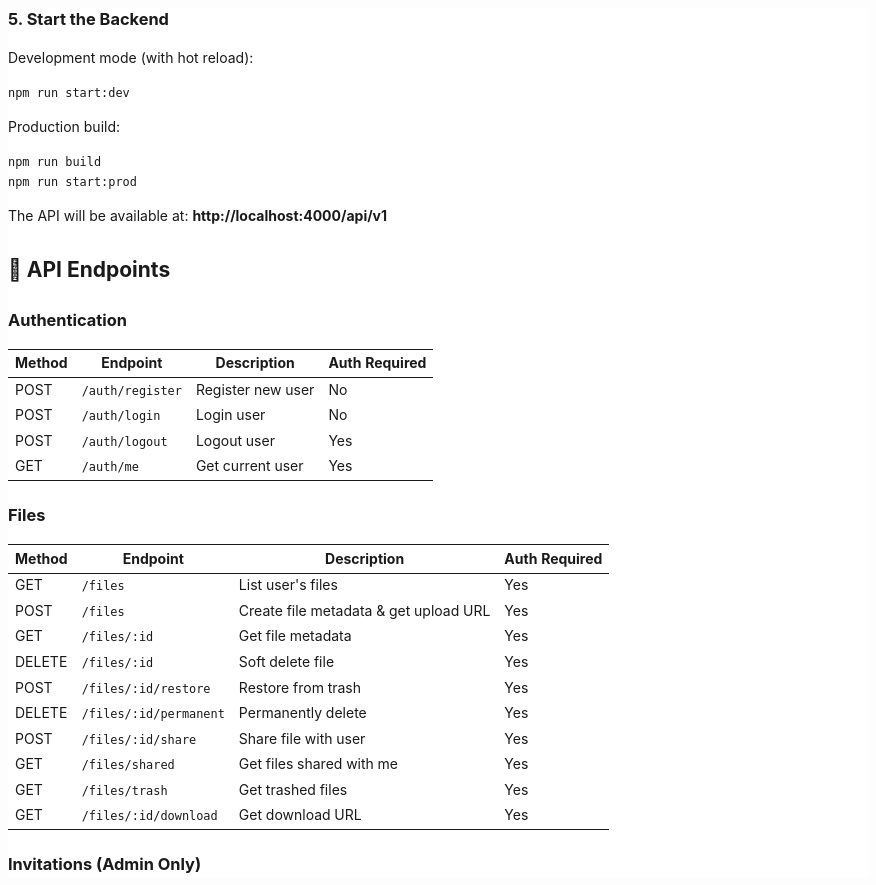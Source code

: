 ### 5. Start the Backend

Development mode (with hot reload):

```bash
npm run start:dev
```

Production build:

```bash
npm run build
npm run start:prod
```

The API will be available at: **http://localhost:4000/api/v1**

## 📡 API Endpoints

### Authentication

| Method | Endpoint | Description | Auth Required |
|--------|----------|-------------|---------------|
| POST | `/auth/register` | Register new user | No |
| POST | `/auth/login` | Login user | No |
| POST | `/auth/logout` | Logout user | Yes |
| GET | `/auth/me` | Get current user | Yes |

### Files

| Method | Endpoint | Description | Auth Required |
|--------|----------|-------------|---------------|
| GET | `/files` | List user's files | Yes |
| POST | `/files` | Create file metadata & get upload URL | Yes |
| GET | `/files/:id` | Get file metadata | Yes |
| DELETE | `/files/:id` | Soft delete file | Yes |
| POST | `/files/:id/restore` | Restore from trash | Yes |
| DELETE | `/files/:id/permanent` | Permanently delete | Yes |
| POST | `/files/:id/share` | Share file with user | Yes |
| GET | `/files/shared` | Get files shared with me | Yes |
| GET | `/files/trash` | Get trashed files | Yes |
| GET | `/files/:id/download` | Get download URL | Yes |

### Invitations (Admin Only)
